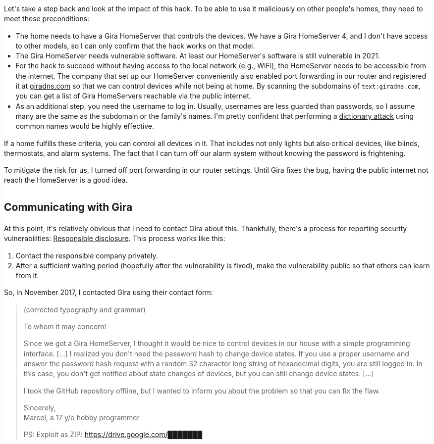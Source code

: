 Let's take a step back and look at the impact of this hack.
To be able to use it maliciously on other people's homes, they need to meet these preconditions:

- The home needs to have a Gira HomeServer that controls the devices. We have a Gira HomeServer 4, and I don't have access to other models, so I can only confirm that the hack works on that model.
- The Gira HomeServer needs vulnerable software. At least our HomeServer's software is still vulnerable in 2021.
- For the hack to succeed without having access to the local network (e.g., WiFi), the HomeServer needs to be accessible from the internet. The company that set up our HomeServer conveniently also enabled port forwarding in our router and registered it at [giradns.com](https://giradns.com) so that we can control devices while not being at home. By scanning the subdomains of `text:giradns.com`, you can get a list of Gira HomeServers reachable via the public internet.
- As an additional step, you need the username to log in. Usually, usernames are less guarded than passwords, so I assume many are the same as the subdomain or the family's names. I'm pretty confident that performing a [dictionary attack](https://en.wikipedia.org/wiki/Dictionary_attack) using common names would be highly effective.

If a home fulfills these criteria, you can control all devices in it.
That includes not only lights but also critical devices, like blinds, thermostats, and alarm systems.
The fact that I can turn off our alarm system without knowing the password is frightening.

To mitigate the risk for us, I turned off port forwarding in our router settings.
Until Gira fixes the bug, having the public internet not reach the HomeServer is a good idea.

## Communicating with Gira

At this point, it's relatively obvious that I need to contact Gira about this.
Thankfully, there's a process for reporting security vulnerabilities: [Responsible disclosure](https://en.wikipedia.org/wiki/Responsible_disclosure).
This process works like this:

1.  Contact the responsible company privately.
2.  After a sufficient waiting period (hopefully after the vulnerability is fixed), make the vulnerability public so that others can learn from it.

So, in November 2017, I contacted Gira using their contact form:

> (corrected typography and grammar)
> 
> To whom it may concern!
> 
> Since we got a Gira HomeServer, I thought it would be nice to control devices in our house with a simple programming interface.
> \[…\]
> I realized you don't need the password hash to change device states.
> If you use a proper username and answer the password hash request with a random 32 character long string of hexadecimal digits, you are still logged in. In this case, you don't get notified about state changes of devices, but you can still change device states.
> \[…\]
> 
> I took the GitHub repository offline, but I wanted to inform you about the problem so that you can fix the flaw.
> 
> Sincerely,  
> Marcel, a 17 y/o hobby programmer
> 
> PS: Exploit as ZIP: https://drive.google.com/███████
